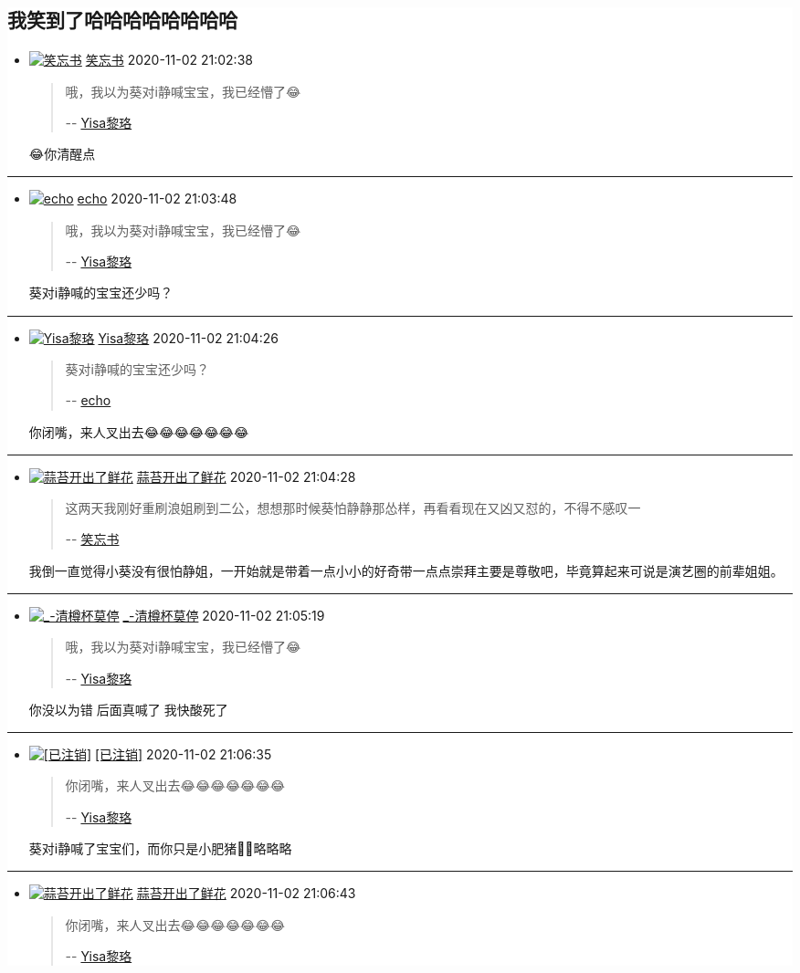   我笑到了哈哈哈哈哈哈哈哈  
---
* [![笑忘书](../../image/icon/u40401623-2.jpg)](https://www.douban.com/people/40401623/)    [笑忘书](https://www.douban.com/people/40401623/)    2020-11-02 21:02:38  
  >哦，我以为葵对i静喊宝宝，我已经懵了😂  
  >
  >-- [Yisa黎珞](https://www.douban.com/people/217273308/)  
  
  😂你清醒点  
---
* [![echo](../../image/icon/u219314368-2.jpg)](https://www.douban.com/people/219314368/)    [echo](https://www.douban.com/people/219314368/)    2020-11-02 21:03:48  
  >哦，我以为葵对i静喊宝宝，我已经懵了😂  
  >
  >-- [Yisa黎珞](https://www.douban.com/people/217273308/)  
  
  葵对i静喊的宝宝还少吗？  
---
* [![Yisa黎珞](../../image/icon/u217273308-1.jpg)](https://www.douban.com/people/217273308/)    [Yisa黎珞](https://www.douban.com/people/217273308/)    2020-11-02 21:04:26  
  >葵对i静喊的宝宝还少吗？  
  >
  >-- [echo](https://www.douban.com/people/219314368/)  
  
  你闭嘴，来人叉出去😂😂😂😂😂😂😂  
---
* [![蒜苔开出了鲜花](../../image/icon/u26765466-1.jpg)](https://www.douban.com/people/26765466/)    [蒜苔开出了鲜花](https://www.douban.com/people/26765466/)    2020-11-02 21:04:28  
  >这两天我刚好重刷浪姐刷到二公，想想那时候葵怕静静那怂样，再看看现在又凶又怼的，不得不感叹一  
  >
  >-- [笑忘书](https://www.douban.com/people/40401623/)  
  
  我倒一直觉得小葵没有很怕静姐，一开始就是带着一点小小的好奇带一点点崇拜主要是尊敬吧，毕竟算起来可说是演艺圈的前辈姐姐。  
---
* [![_-清樽杯莫停](../../image/icon/u161592149-2.jpg)](https://www.douban.com/people/161592149/)    [_-清樽杯莫停](https://www.douban.com/people/161592149/)    2020-11-02 21:05:19  
  >哦，我以为葵对i静喊宝宝，我已经懵了😂  
  >
  >-- [Yisa黎珞](https://www.douban.com/people/217273308/)  
  
  你没以为错 后面真喊了 我快酸死了  
---
* [![[已注销]](../../image/icon/user_normal.jpg)](https://www.douban.com/people/219008874/)    [[已注销]](https://www.douban.com/people/219008874/)    2020-11-02 21:06:35  
  >你闭嘴，来人叉出去😂😂😂😂😂😂😂  
  >
  >-- [Yisa黎珞](https://www.douban.com/people/217273308/)  
  
  葵对i静喊了宝宝们，而你只是小肥猪🤣🤣略略略  
---
* [![蒜苔开出了鲜花](../../image/icon/u26765466-1.jpg)](https://www.douban.com/people/26765466/)    [蒜苔开出了鲜花](https://www.douban.com/people/26765466/)    2020-11-02 21:06:43  
  >你闭嘴，来人叉出去😂😂😂😂😂😂😂  
  >
  >-- [Yisa黎珞](https://www.douban.com/people/217273308/)  
  